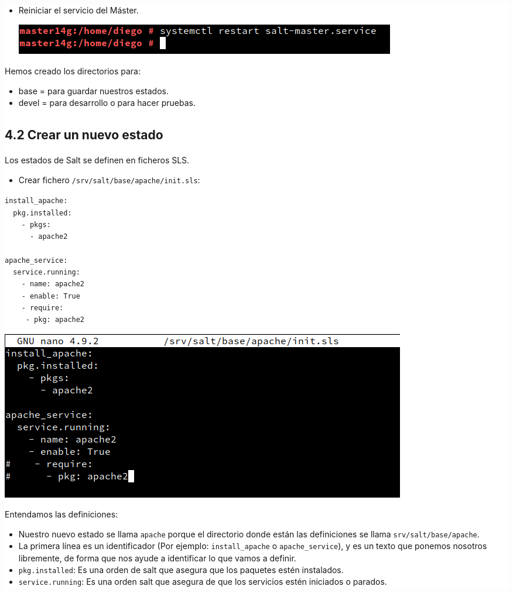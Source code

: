 * Reiniciar el servicio del Máster.

    ![](./images/18.png)

Hemos creado los directorios para:
* base = para guardar nuestros estados.
* devel = para desarrollo o para hacer pruebas.


## 4.2 Crear un nuevo estado

Los estados de Salt se definen en ficheros SLS.
* Crear fichero `/srv/salt/base/apache/init.sls`:
```
install_apache:
  pkg.installed:
    - pkgs:
      - apache2

apache_service:
  service.running:
    - name: apache2
    - enable: True
    - require:
     - pkg: apache2
```

![](./images/19.png)

Entendamos las definiciones:
* Nuestro nuevo estado se llama `apache` porque el directorio donde están las definiciones se llama `srv/salt/base/apache`.
* La primera línea es un identificador (Por ejemplo: `install_apache` o `apache_service`), y es un texto que ponemos nosotros libremente, de forma que nos ayude a identificar lo que vamos a definir.
* `pkg.installed`: Es una orden de salt que asegura que los paquetes estén instalados.
* `service.running`: Es una orden salt que asegura de que los servicios estén iniciados o parados.
